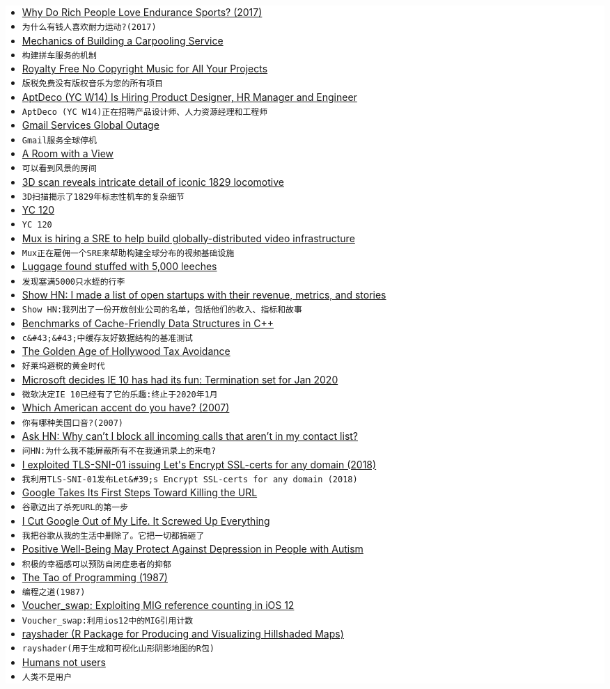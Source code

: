 - [Why Do Rich People Love Endurance Sports? (2017)](https://www.outsideonline.com/2229791/why-are-most-endurance-athletes-rich/)
- `为什么有钱人喜欢耐力运动?(2017)`
- [Mechanics of Building a Carpooling Service](https://sysadmincasts.com/episodes/51-mechanics-of-building-a-carpooling-service-introduction)
- `构建拼车服务的机制`
- [Royalty Free No Copyright Music for All Your Projects](https://www.wowa.me)
- `版税免费没有版权音乐为您的所有项目`
- [AptDeco (YC W14) Is Hiring Product Designer, HR Manager and Engineer](https://www.aptdeco.com/jobs)
- `AptDeco (YC W14)正在招聘产品设计师、人力资源经理和工程师`
- [Gmail Services Global Outage](https://outage.report/gmail)
- `Gmail服务全球停机`
- [A Room with a View](http://bit-player.org/2019/a-room-with-a-view)
- `可以看到风景的房间`
- [3D scan reveals intricate detail of iconic 1829 locomotive](https://www.sciencemuseum.org.uk/about-us/press-office/3d-scan-reveals-intricate-detail-iconic-locomotive)
- `3D扫描揭示了1829年标志性机车的复杂细节`
- [YC 120](https://blog.ycombinator.com/yc-120/)
- `YC 120`
- [Mux is hiring a SRE to help build globally-distributed video infrastructure](https://boards.greenhouse.io/mux/jobs/4195729002)
- `Mux正在雇佣一个SRE来帮助构建全球分布的视频基础设施`
- [Luggage found stuffed with 5,000 leeches](https://www.nationalgeographic.com/animals/2019/01/airport-luggage-stuffed-with-leeches/)
- `发现塞满5000只水蛭的行李`
- [Show HN: I made a list of open startups with their revenue, metrics, and stories](https://postmake.io/open)
- `Show HN:我列出了一份开放创业公司的名单，包括他们的收入、指标和故事`
- [Benchmarks of Cache-Friendly Data Structures in C&#43;&#43;](https://tylerayoung.com/2019/01/29/benchmarks-of-cache-friendly-data-structures-in-c/)
- `c&#43;&#43;中缓存友好数据结构的基准测试`
- [The Golden Age of Hollywood Tax Avoidance](https://www.bloomberg.com/opinion/articles/2019-01-29/hollywood-stars-didn-t-pay-90-percent-tax-they-created-loopholes)
- `好莱坞避税的黄金时代`
- [Microsoft decides IE 10 has had its fun: Termination set for Jan 2020](https://www.theregister.co.uk/2019/01/29/microsoft_internet_explorer_10/)
- `微软决定IE 10已经有了它的乐趣:终止于2020年1月`
- [Which American accent do you have? (2007)](http://www.youthink.com/quiz.cfm?obj_id=9827)
- `你有哪种美国口音?(2007)`
- [Ask HN: Why can’t I block all incoming calls that aren’t in my contact list?](item?id=19031711)
- `问HN:为什么我不能屏蔽所有不在我通讯录上的来电?`
- [I exploited TLS-SNI-01 issuing Let&#39;s Encrypt SSL-certs for any domain (2018)](https://labs.detectify.com/2018/01/12/how-i-exploited-acme-tls-sni-01-issuing-lets-encrypt-ssl-certs-for-any-domain-using-shared-hosting/)
- `我利用TLS-SNI-01发布Let&#39;s Encrypt SSL-certs for any domain (2018)`
- [Google Takes Its First Steps Toward Killing the URL](https://www.wired.com/story/google-chrome-kill-url-first-steps/)
- `谷歌迈出了杀死URL的第一步`
- [I Cut Google Out of My Life. It Screwed Up Everything](https://gizmodo.com/i-cut-google-out-of-my-life-it-screwed-up-everything-1830565500)
- `我把谷歌从我的生活中删除了。它把一切都搞砸了`
- [Positive Well-Being May Protect Against Depression in People with Autism](https://onlinelibrary.wiley.com/doi/full/10.1002/aur.2064)
- `积极的幸福感可以预防自闭症患者的抑郁`
- [The Tao of Programming (1987)](http://www.textfiles.com/100/taoprogram.pro)
- `编程之道(1987)`
- [Voucher_swap: Exploiting MIG reference counting in iOS 12](https://googleprojectzero.blogspot.com/2019/01/voucherswap-exploiting-mig-reference.html?m=1)
- `Voucher_swap:利用ios12中的MIG引用计数`
- [rayshader (R Package for Producing and Visualizing Hillshaded Maps)](https://www.rayshader.com/)
- `rayshader(用于生成和可视化山形阴影地图的R包)`
- [Humans not users](https://johannesippen.com/2019/humans-not-users/)
- `人类不是用户`